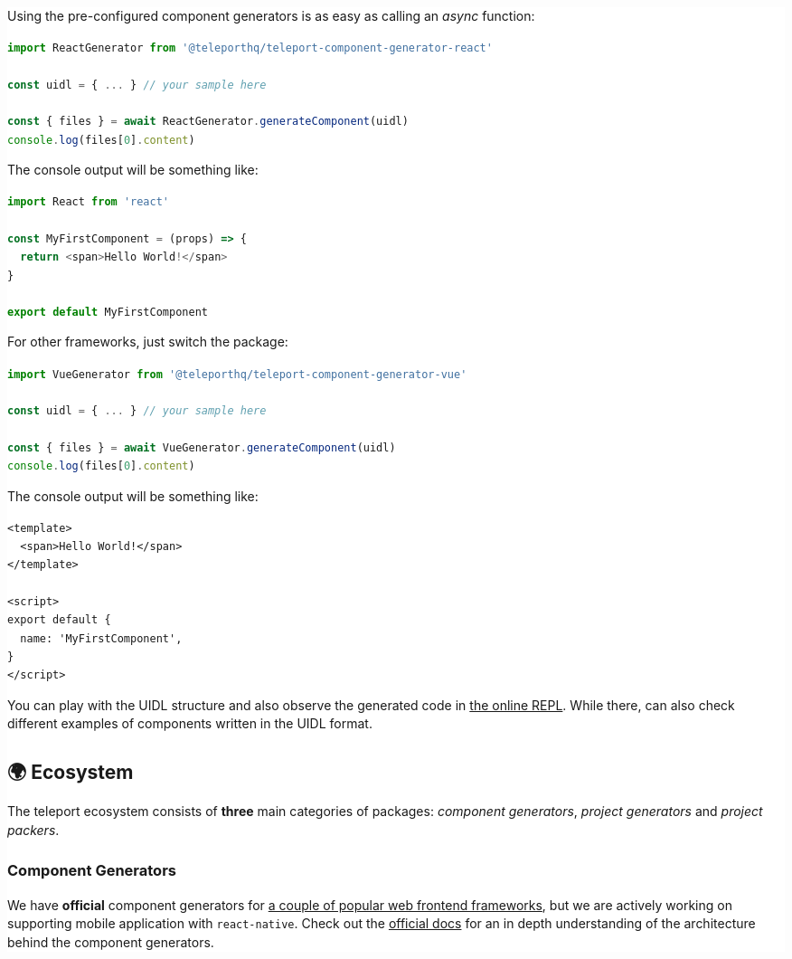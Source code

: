 Using the pre-configured component generators is as easy as calling an *async* function:

```javascript
import ReactGenerator from '@teleporthq/teleport-component-generator-react'

const uidl = { ... } // your sample here

const { files } = await ReactGenerator.generateComponent(uidl)
console.log(files[0].content)
```
The console output will be something like:
```javascript
import React from 'react'

const MyFirstComponent = (props) => {
  return <span>Hello World!</span>
}

export default MyFirstComponent
```

For other frameworks, just switch the package:
```javascript
import VueGenerator from '@teleporthq/teleport-component-generator-vue'

const uidl = { ... } // your sample here

const { files } = await VueGenerator.generateComponent(uidl)
console.log(files[0].content)
```
The console output will be something like:
```vue
<template>
  <span>Hello World!</span>
</template>

<script>
export default {
  name: 'MyFirstComponent',
}
</script>
```

You can play with the UIDL structure and also observe the generated code in [the online REPL](https://repl.teleporthq.io/). While there, can also check different examples of components written in the UIDL format.



<h2 id="ecosystem">🌍 Ecosystem</h2>

The teleport ecosystem consists of **three** main categories of packages: *component generators*, *project generators* and *project packers*.

### Component Generators
We have **official** component generators for [a couple of popular web frontend frameworks](https://docs.teleporthq.io/component-generators/flavors.html), but we are actively working on supporting mobile application with `react-native`. Check out the [official docs](https://docs.teleporthq.io/component-generators/) for an in depth understanding of the architecture behind the component generators.
